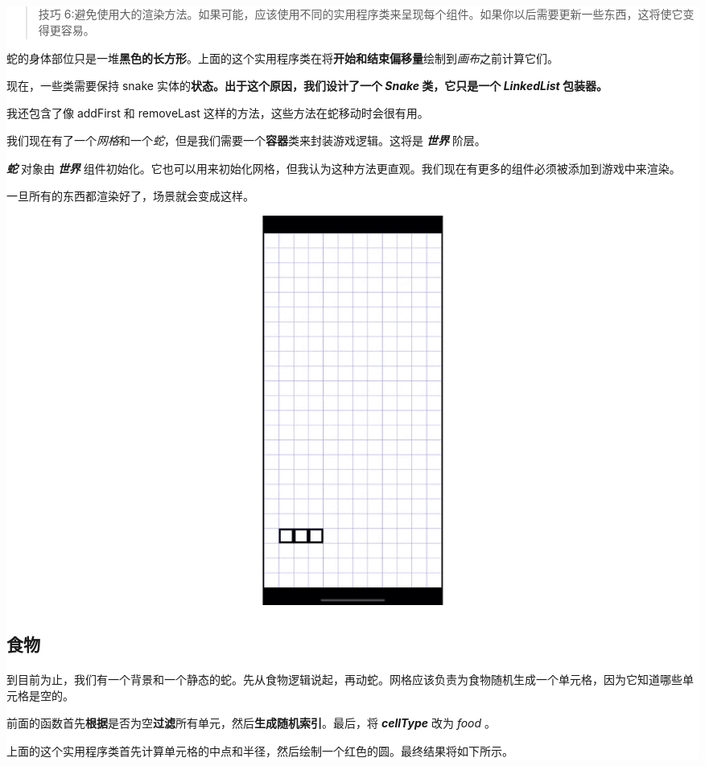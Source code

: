 > 技巧 6:避免使用大的渲染方法。如果可能，应该使用不同的实用程序类来呈现每个组件。如果你以后需要更新一些东西，这将使它变得更容易。

蛇的身体部位只是一堆**黑色的长方形**。上面的这个实用程序类在将**开始和结束偏移量**绘制到*画布*之前计算它们。

现在，一些类需要保持 snake 实体的**状态。出于这个原因，我们设计了一个 *Snake* 类，它只是一个 *LinkedList* 包装器。**

我还包含了像 addFirst 和 removeLast 这样的方法，这些方法在蛇移动时会很有用。

我们现在有了一个*网格*和一个*蛇*，但是我们需要一个**容器**类来封装游戏逻辑。这将是 ***世界*** 阶层。

***蛇*** 对象由 ***世界*** 组件初始化。它也可以用来初始化网格，但我认为这种方法更直观。我们现在有更多的组件必须被添加到游戏中来渲染。

一旦所有的东西都渲染好了，场景就会变成这样。

![](img/4c7fc8fea3fd36066cc8625242f3eb5f.png)

## 食物

到目前为止，我们有一个背景和一个静态的蛇。先从食物逻辑说起，再动蛇。网格应该负责为食物随机生成一个单元格，因为它知道哪些单元格是空的。

前面的函数首先**根据**是否为空**过滤**所有单元，然后**生成随机索引**。最后，将 ***cellType*** 改为 *food* 。

上面的这个实用程序类首先计算单元格的中点和半径，然后绘制一个红色的圆。最终结果将如下所示。

